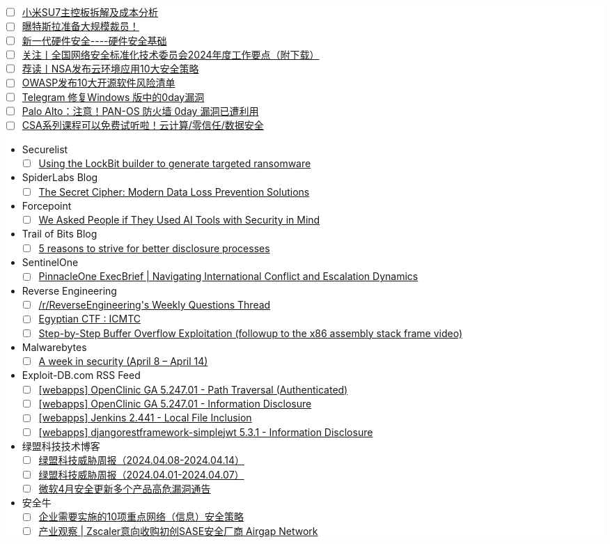   - [ ] [小米SU7主控板拆解及成本分析](https://mp.weixin.qq.com/s?__biz=MzIzOTc2OTAxMg==&mid=2247536642&idx=3&sn=4de7223c4c051d20cc3428b652dbd27d)
  - [ ] [曝特斯拉准备大规模裁员！](https://mp.weixin.qq.com/s?__biz=MzIzOTc2OTAxMg==&mid=2247536642&idx=2&sn=e9ca3b9130008f18b5f0302d5de95e96)
  - [ ] [新一代硬件安全----硬件安全基础](https://mp.weixin.qq.com/s?__biz=MzIzOTc2OTAxMg==&mid=2247536642&idx=1&sn=27c9d4ace5d68a938a300b132f03faf3)
  - [ ] [关注丨全国网络安全标准化技术委员会2024年度工作要点（附下载）](https://mp.weixin.qq.com/s?__biz=MzI2MDk2NDA0OA==&mid=2247526942&idx=1&sn=969fb9b6aff65acd22ed785bd476ffbf)
  - [ ] [荐读丨NSA发布云环境应用10大安全策略](https://mp.weixin.qq.com/s?__biz=MzI2MDk2NDA0OA==&mid=2247526942&idx=2&sn=d1cc8038791bad45d3a3c9259d10d830)
  - [ ] [OWASP发布10大开源软件风险清单](https://mp.weixin.qq.com/s?__biz=Mzg2MTAwNzg1Ng==&mid=2247493318&idx=1&sn=02dc5120e00a3d6759be8fcf1b49ec0a)
  - [ ] [Telegram 修复Windows 版中的0day漏洞](https://mp.weixin.qq.com/s?__biz=MzI2NTg4OTc5Nw==&mid=2247519289&idx=2&sn=4c3fb5e7519056c3adfbd18c7a6561d3)
  - [ ] [Palo Alto：注意！PAN-OS 防火墙 0day 漏洞已遭利用](https://mp.weixin.qq.com/s?__biz=MzI2NTg4OTc5Nw==&mid=2247519289&idx=1&sn=86e226003b5da9dd0d6867f4b45fcb1a)
  - [ ] [CSA系列课程可以免费试听啦！云计算/零信任/数据安全](https://mp.weixin.qq.com/s?__biz=MzIxNTM4NDY2MQ==&mid=2247510214&idx=2&sn=5ef153aa4078613da1fd58abdfe34a4a)
- Securelist
  - [ ] [Using the LockBit builder to generate targeted ransomware](https://securelist.com/lockbit-3-0-based-custom-targeted-ransomware/112375/)
- SpiderLabs Blog
  - [ ] [The Secret Cipher: Modern Data Loss Prevention Solutions](https://www.trustwave.com/en-us/resources/blogs/spiderlabs-blog/the-secret-cipher-modern-data-loss-prevention-solutions/)
- Forcepoint
  - [ ] [We Asked People if They Used AI Tools with Security in Mind](https://www.forcepoint.com/blog/insights/people-using-ai-tools-security)
- Trail of Bits Blog
  - [ ] [5 reasons to strive for better disclosure processes](https://blog.trailofbits.com/2024/04/15/5-reasons-to-strive-for-better-disclosure-processes/)
- SentinelOne
  - [ ] [PinnacleOne ExecBrief | Navigating International Conflict and Escalation Dynamics](https://www.sentinelone.com/blog/pinnacleone-execbrief-navigating-international-conflict-and-escalation-dynamics/)
- Reverse Engineering
  - [ ] [/r/ReverseEngineering's Weekly Questions Thread](https://www.reddit.com/r/ReverseEngineering/comments/1c4fth6/rreverseengineerings_weekly_questions_thread/)
  - [ ] [Egyptian CTF : ICMTC](https://www.reddit.com/r/ReverseEngineering/comments/1c4n232/egyptian_ctf_icmtc/)
  - [ ] [Step-by-Step Buffer Overflow Exploitation (followup to the x86 assembly stack frame video)](https://www.reddit.com/r/ReverseEngineering/comments/1c4fpdb/stepbystep_buffer_overflow_exploitation_followup/)
- Malwarebytes
  - [ ] [A week in security (April 8 &#8211; April 14)](https://www.malwarebytes.com/blog/news/2024/04/a-week-in-security-april-8-april-14)
- Exploit-DB.com RSS Feed
  - [ ] [[webapps] OpenClinic GA 5.247.01 - Path Traversal (Authenticated)](https://www.exploit-db.com/exploits/51995)
  - [ ] [[webapps] OpenClinic GA 5.247.01 - Information Disclosure](https://www.exploit-db.com/exploits/51994)
  - [ ] [[webapps] Jenkins 2.441 - Local File Inclusion](https://www.exploit-db.com/exploits/51993)
  - [ ] [[webapps] djangorestframework-simplejwt 5.3.1 - Information Disclosure](https://www.exploit-db.com/exploits/51992)
- 绿盟科技技术博客
  - [ ] [绿盟科技威胁周报（2024.04.08-2024.04.14）](https://blog.nsfocus.net/weeklyreport202415/)
  - [ ] [绿盟科技威胁周报（2024.04.01-2024.04.07）](https://blog.nsfocus.net/weeklyreport202414/)
  - [ ] [微软4月安全更新多个产品高危漏洞通告](https://blog.nsfocus.net/microsoftapril-2/)
- 安全牛
  - [ ] [企业需要实施的10项重点网络（信息）安全策略](https://mp.weixin.qq.com/s?__biz=MjM5Njc3NjM4MA==&mid=2651129144&idx=1&sn=a8c60a405c0c729ae79ee5c7fcc3af7f&chksm=bd15b5eb8a623cfd5193c214c9f9ae9a6eaea2b0280d14d2184babca59c814fca9cb56dc4fd9&scene=58&subscene=0#rd)
  - [ ] [产业观察 | Zscaler意向收购初创SASE安全厂商 Airgap Network](https://mp.weixin.qq.com/s?__biz=MjM5Njc3NjM4MA==&mid=2651129144&idx=2&sn=acd583d1565c227808b9c1bd986affbf&chksm=bd15b5eb8a623cfd8ba608f5a08deca2b6492a4b72573435705bf6b842e8bc3ac9efe92bc6c0&scene=58&subscene=0#rd)